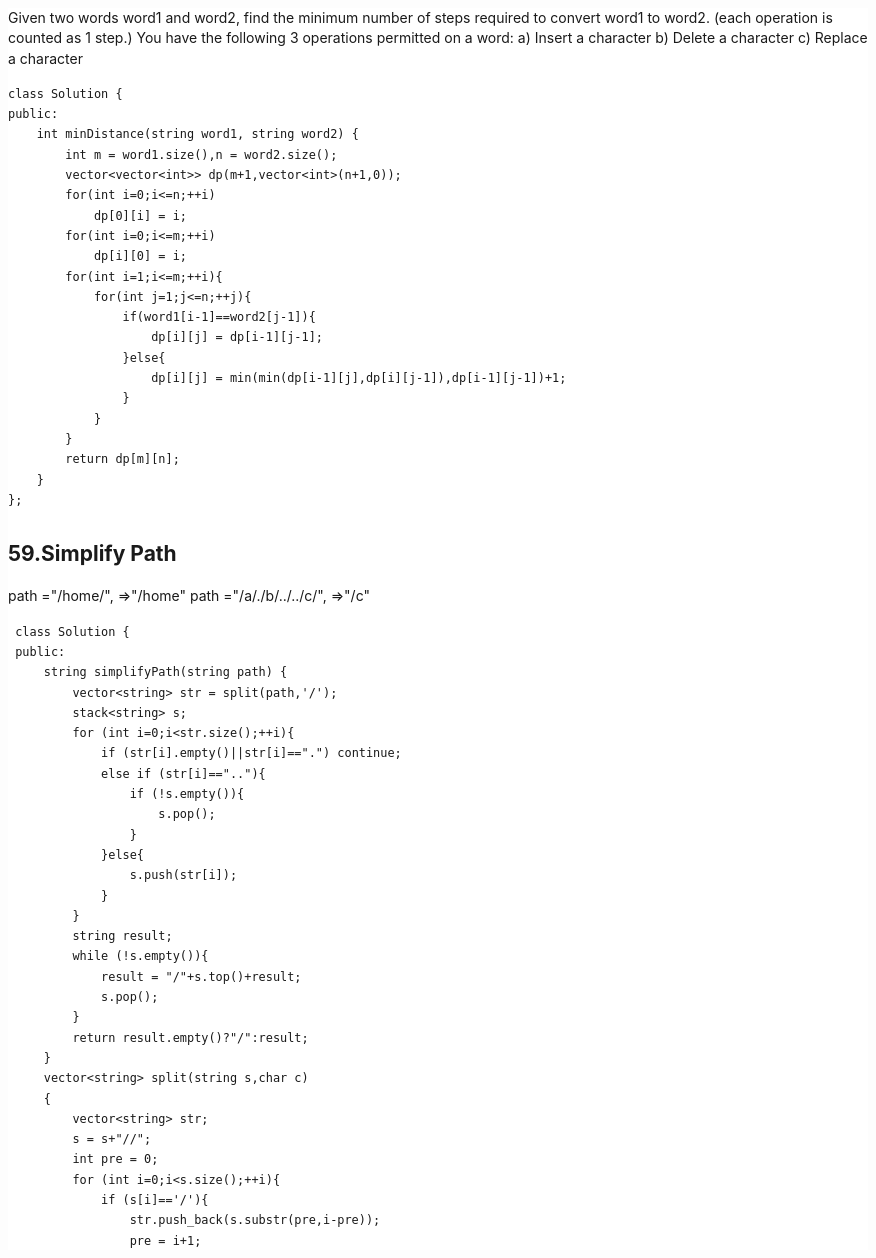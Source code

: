 Given two words word1 and word2, find the minimum number of steps required to convert word1 to word2. (each operation is counted as 1 step.)
You have the following 3 operations permitted on a word:
a) Insert a character
b) Delete a character
c) Replace a character

	class Solution {
	public:
	    int minDistance(string word1, string word2) {
	        int m = word1.size(),n = word2.size();
	        vector<vector<int>> dp(m+1,vector<int>(n+1,0));
	        for(int i=0;i<=n;++i)
	            dp[0][i] = i;
	        for(int i=0;i<=m;++i)
	            dp[i][0] = i;
	        for(int i=1;i<=m;++i){
	            for(int j=1;j<=n;++j){
	                if(word1[i-1]==word2[j-1]){
	                    dp[i][j] = dp[i-1][j-1];
	                }else{
	                    dp[i][j] = min(min(dp[i-1][j],dp[i][j-1]),dp[i-1][j-1])+1;
	                }
	            }
	        }
	        return dp[m][n];
	    }
	};
## 59.Simplify Path ##
path ="/home/", =>"/home"
path ="/a/./b/../../c/", =>"/c"

	 class Solution {
	 public:
		 string simplifyPath(string path) {
			 vector<string> str = split(path,'/');
			 stack<string> s;
			 for (int i=0;i<str.size();++i){
				 if (str[i].empty()||str[i]==".") continue;
				 else if (str[i]==".."){
					 if (!s.empty()){
						 s.pop();
					 }
				 }else{
					 s.push(str[i]);
				 }
			 }
			 string result;
			 while (!s.empty()){
				 result = "/"+s.top()+result;
				 s.pop();
			 }
			 return result.empty()?"/":result;
		 }
		 vector<string> split(string s,char c)
		 {
			 vector<string> str;
			 s = s+"//";
			 int pre = 0;
			 for (int i=0;i<s.size();++i){
				 if (s[i]=='/'){
					 str.push_back(s.substr(pre,i-pre));
					 pre = i+1;